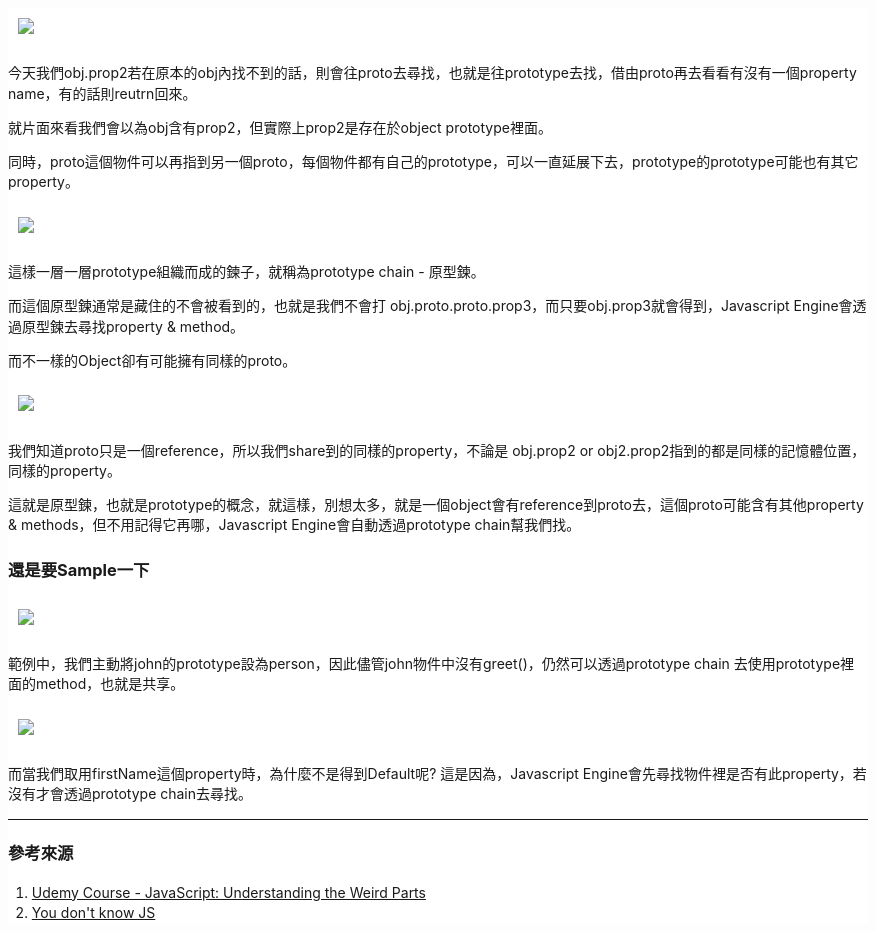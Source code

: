 <img style="width:100%;height:auto;padding:10px" src="../images/prototype.png" />

今天我們obj.prop2若在原本的obj內找不到的話，則會往proto去尋找，也就是往prototype去找，借由proto再去看看有沒有一個property name，有的話則reutrn回來。

就片面來看我們會以為obj含有prop2，但實際上prop2是存在於object prototype裡面。

同時，proto這個物件可以再指到另一個proto，每個物件都有自己的prototype，可以一直延展下去，prototype的prototype可能也有其它property。

<img style="width:100%;height:auto;padding:10px" src="../images/prototype1.png" />

這樣一層一層prototype組織而成的鍊子，就稱為prototype chain - 原型鍊。

而這個原型鍊通常是藏住的不會被看到的，也就是我們不會打 obj.proto.proto.prop3，而只要obj.prop3就會得到，Javascript Engine會透過原型鍊去尋找property & method。

而不一樣的Object卻有可能擁有同樣的proto。

<img style="width:100%;height:auto;padding:10px" src="../images/prototype2.png" />

我們知道proto只是一個reference，所以我們share到的同樣的property，不論是 obj.prop2 or obj2.prop2指到的都是同樣的記憶體位置，同樣的property。

這就是原型鍊，也就是prototype的概念，就這樣，別想太多，就是一個object會有reference到proto去，這個proto可能含有其他property & methods，但不用記得它再哪，Javascript Engine會自動透過prototype chain幫我們找。

### 還是要Sample一下

<img style="width:100%;height:auto;padding:10px" src="../images/prototype3.png" />

範例中，我們主動將john的prototype設為person，因此儘管john物件中沒有greet()，仍然可以透過prototype chain 去使用prototype裡面的method，也就是共享。

<img style="width:100%;height:auto;padding:10px" src="../images/prototype4.png" />

而當我們取用firstName這個property時，為什麼不是得到Default呢? 這是因為，Javascript Engine會先尋找物件裡是否有此property，若沒有才會透過prototype chain去尋找。

***

### 參考來源
1.  [Udemy Course - JavaScript: Understanding the Weird Parts](https://www.udemy.com/understand-javascript/learn/v4/overview)
2. [You don't know JS](https://github.com/getify/You-Dont-Know-JS/blob/master/this%20%26%20object%20prototypes/ch2.md)